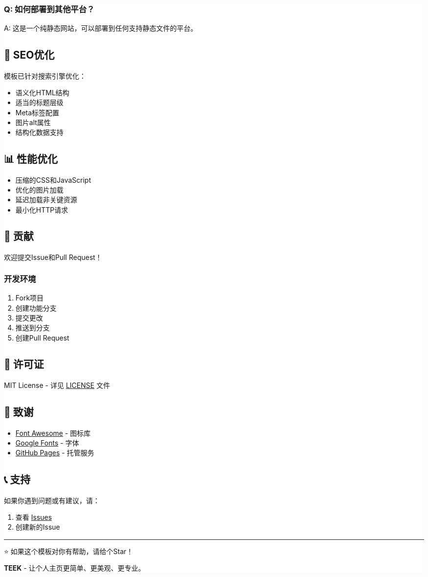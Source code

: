 ### Q: 如何部署到其他平台？
A: 这是一个纯静态网站，可以部署到任何支持静态文件的平台。

## 🎯 SEO优化

模板已针对搜索引擎优化：

- 语义化HTML结构
- 适当的标题层级
- Meta标签配置
- 图片alt属性
- 结构化数据支持

## 📊 性能优化

- 压缩的CSS和JavaScript
- 优化的图片加载
- 延迟加载非关键资源
- 最小化HTTP请求

## 🤝 贡献

欢迎提交Issue和Pull Request！

### 开发环境

1. Fork项目
2. 创建功能分支
3. 提交更改
4. 推送到分支
5. 创建Pull Request

## 📄 许可证

MIT License - 详见 [LICENSE](LICENSE) 文件

## 🙏 致谢

- [Font Awesome](https://fontawesome.com/) - 图标库
- [Google Fonts](https://fonts.google.com/) - 字体
- [GitHub Pages](https://pages.github.com/) - 托管服务

## 📞 支持

如果你遇到问题或有建议，请：

1. 查看 [Issues](https://github.com/Eternity-Sky/teek/issues)
2. 创建新的Issue

---

⭐ 如果这个模板对你有帮助，请给个Star！

**TEEK** - 让个人主页更简单、更美观、更专业。
